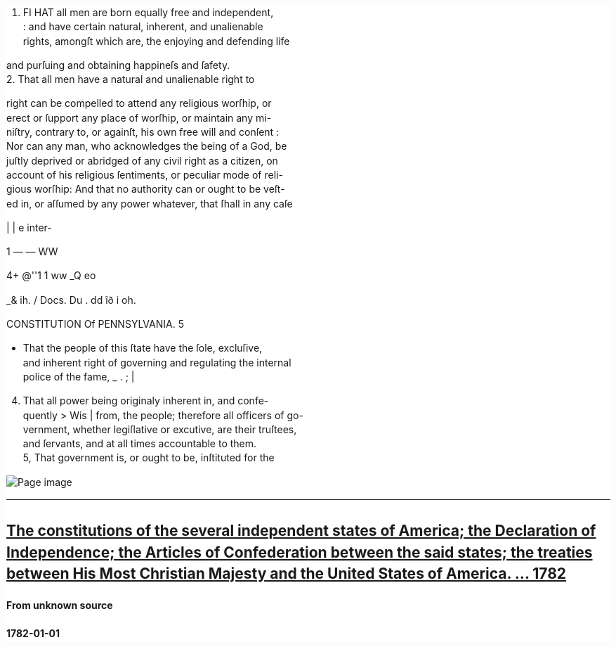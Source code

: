 1. FI HAT all men are born equally free and independent,  
: and have certain natural, inherent, and unalienable  
rights, amongſt which are, the enjoying and defending life  
  
  
and purſuing and obtaining happineſs and ſafety.  
2. That all men have a natural and unalienable right to  
  
  
right can be compelled to attend any religious worſhip, or  
erect or ſupport any place of worſhip, or maintain any mi-  
niſtry, contrary to, or againſt, his own free will and conſent :  
Nor can any man, who acknowledges the being of a God, be  
juſtly deprived or abridged of any civil right as a citizen, on  
account of his religious ſentiments, or peculiar mode of reli-  
gious worſhip: And that no authority can or ought to be veſt-  
ed in, or aſſumed by any power whatever, that ſhall in any caſe  
  
| | e inter-  
  
1 — — WW  
  
4+ @&#x27;&#x27;1 1 ww _Q eo  
  
_&amp; ih. / Docs. Du . dd ĩð i oh.  
  
CONSTITUTION Of PENNSYLVANIA. 5  
  
  
+ That the people of this ſtate have the ſole, excluſive,  
and inherent right of governing and regulating the internal  
police of the fame, _ . ; |  
4. That all power being originaly inherent in, and confe-  
quently &gt; Wis | from, the people; therefore all officers of go-  
vernment, whether legiſlative or excutive, are their truſtees,  
and ſervants, and at all times accountable to them.  
5, That government is, or ought to be, inſtituted for the
</td><td style="width: 50%; max-height: 75%; margin: auto; display: block;">
<img alt="Page image" src="https://iiif.archive.org/image/iiif/2/bim_eighteenth-century_the-constitutions-of-the_1782%2Fbim_eighteenth-century_the-constitutions-of-the_1782_jp2.zip%2Fbim_eighteenth-century_the-constitutions-of-the_1782_jp2%2Fbim_eighteenth-century_the-constitutions-of-the_1782_0089.jp2/pct:21.44960732984293,59.65571205007825,65.33049738219896,30.391236306729265/!600,600/0/default.jpg"/>
</td>
</tr></table>

---

## [The constitutions of the several independent states of America; the Declaration of Independence; the Articles of Confederation between the said states; the treaties between His Most Christian Majesty and the United States of America. ...  1782](https://archive.org/details/bim_eighteenth-century_the-constitutions-of-the_1782/page/n90/mode/1up?view=theater)

#### From unknown source

#### 1782-01-01
